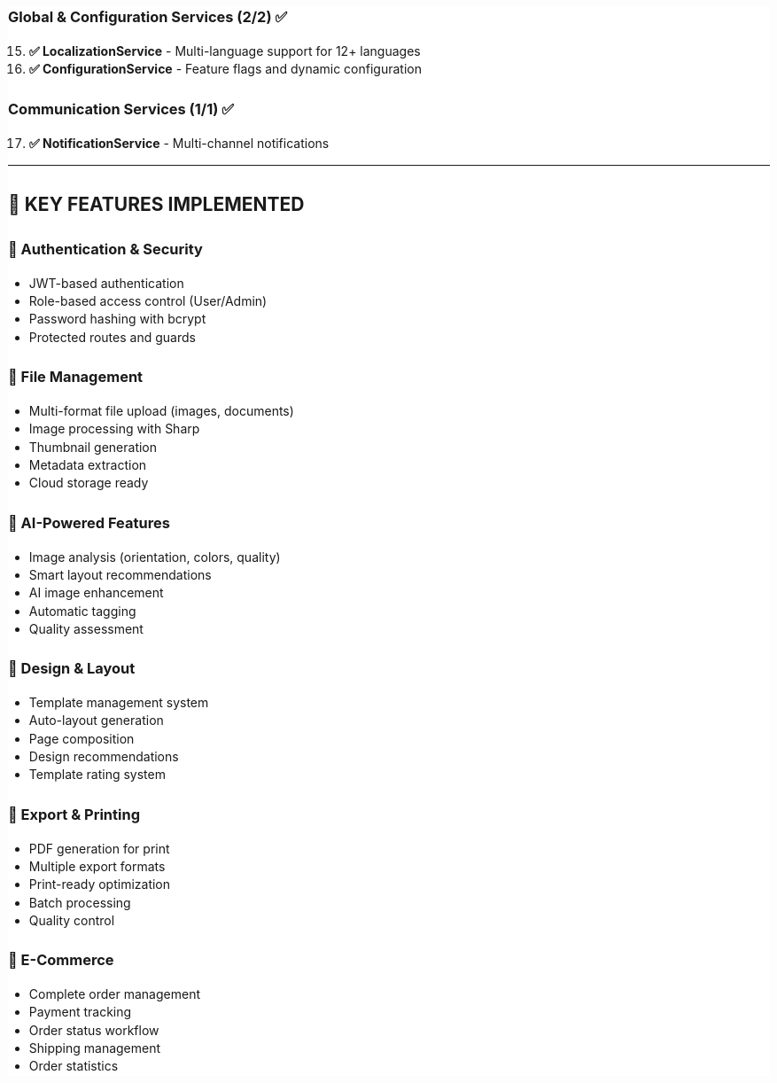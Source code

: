 ### **Global & Configuration Services (2/2)** ✅
15. **✅ LocalizationService** - Multi-language support for 12+ languages
16. **✅ ConfigurationService** - Feature flags and dynamic configuration

### **Communication Services (1/1)** ✅
17. **✅ NotificationService** - Multi-channel notifications

---

## 🚀 **KEY FEATURES IMPLEMENTED**

### **🔐 Authentication & Security**
- JWT-based authentication
- Role-based access control (User/Admin)
- Password hashing with bcrypt
- Protected routes and guards

### **📁 File Management**
- Multi-format file upload (images, documents)
- Image processing with Sharp
- Thumbnail generation
- Metadata extraction
- Cloud storage ready

### **🤖 AI-Powered Features**
- Image analysis (orientation, colors, quality)
- Smart layout recommendations
- AI image enhancement
- Automatic tagging
- Quality assessment

### **🎨 Design & Layout**
- Template management system
- Auto-layout generation
- Page composition
- Design recommendations
- Template rating system

### **📄 Export & Printing**
- PDF generation for print
- Multiple export formats
- Print-ready optimization
- Batch processing
- Quality control

### **🛒 E-Commerce**
- Complete order management
- Payment tracking
- Order status workflow
- Shipping management
- Order statistics
